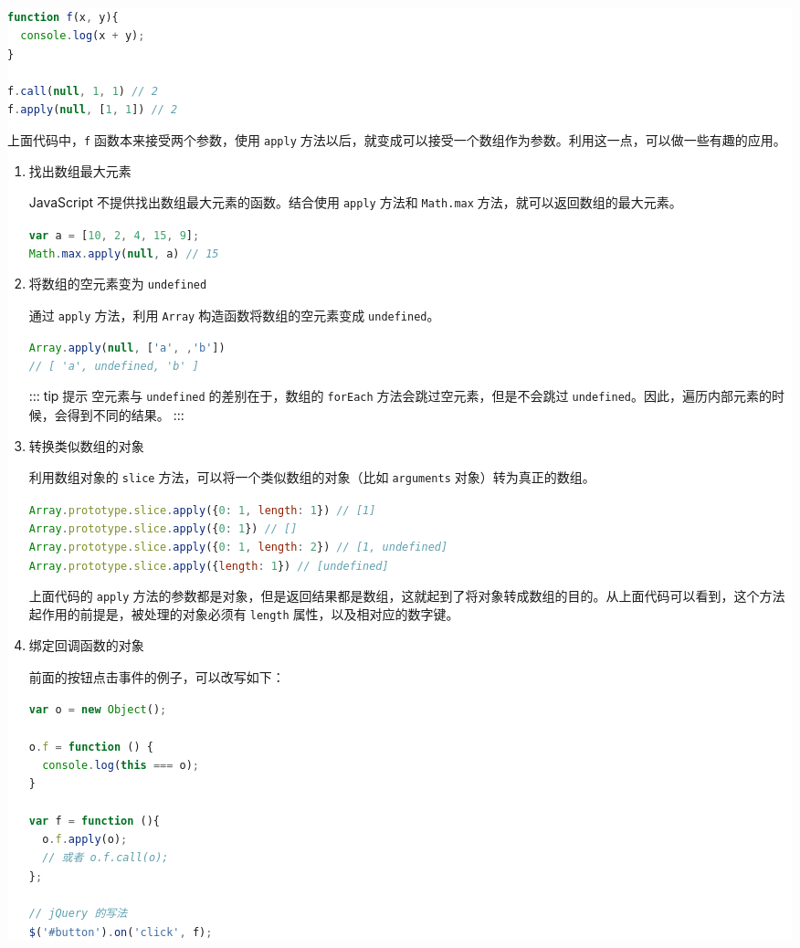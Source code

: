 ```js
function f(x, y){
  console.log(x + y);
}

f.call(null, 1, 1) // 2
f.apply(null, [1, 1]) // 2
```

上面代码中，`f` 函数本来接受两个参数，使用 `apply` 方法以后，就变成可以接受一个数组作为参数。利用这一点，可以做一些有趣的应用。

1. 找出数组最大元素

   JavaScript 不提供找出数组最大元素的函数。结合使用 `apply` 方法和 `Math.max` 方法，就可以返回数组的最大元素。

   ```js
   var a = [10, 2, 4, 15, 9];
   Math.max.apply(null, a) // 15
   ```

2. 将数组的空元素变为 `undefined`

   通过 `apply` 方法，利用 `Array` 构造函数将数组的空元素变成 `undefined`。

   ```js
   Array.apply(null, ['a', ,'b'])
   // [ 'a', undefined, 'b' ]
   ```

   ::: tip 提示
   空元素与 `undefined` 的差别在于，数组的 `forEach` 方法会跳过空元素，但是不会跳过 `undefined`。因此，遍历内部元素的时候，会得到不同的结果。
   :::

3. 转换类似数组的对象

   利用数组对象的 `slice` 方法，可以将一个类似数组的对象（比如 `arguments` 对象）转为真正的数组。

   ```js
   Array.prototype.slice.apply({0: 1, length: 1}) // [1]
   Array.prototype.slice.apply({0: 1}) // []
   Array.prototype.slice.apply({0: 1, length: 2}) // [1, undefined]
   Array.prototype.slice.apply({length: 1}) // [undefined]
   ```

   上面代码的 `apply` 方法的参数都是对象，但是返回结果都是数组，这就起到了将对象转成数组的目的。从上面代码可以看到，这个方法起作用的前提是，被处理的对象必须有 `length` 属性，以及相对应的数字键。

4. 绑定回调函数的对象

   前面的按钮点击事件的例子，可以改写如下：

   ```js
   var o = new Object();

   o.f = function () {
     console.log(this === o);
   }

   var f = function (){
     o.f.apply(o);
     // 或者 o.f.call(o);
   };

   // jQuery 的写法
   $('#button').on('click', f);
   ```
